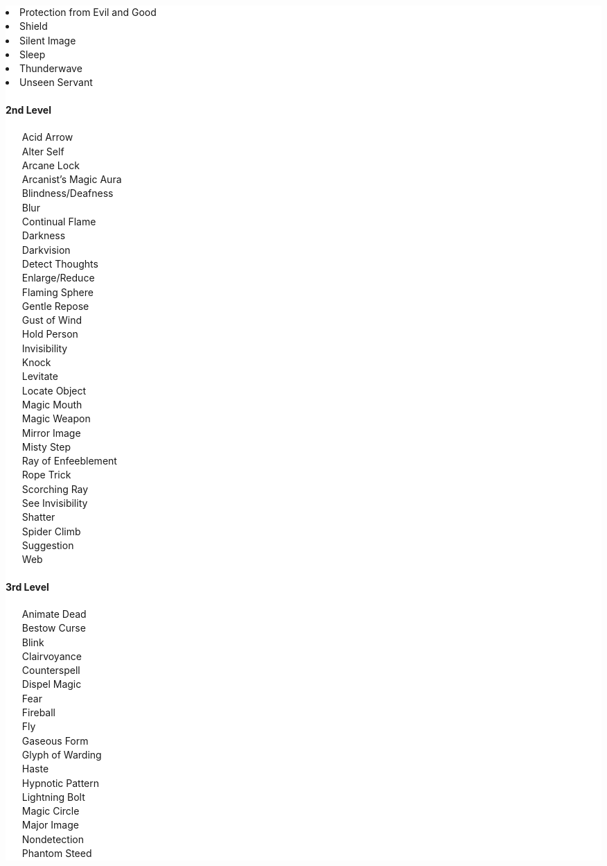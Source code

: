 <li>Protection from Evil and Good</li>
<li>Shield</li>
<li>Silent Image</li>
<li>Sleep</li>
<li>Thunderwave</li>
<li>Unseen Servant</li>
</ul>

#### 2nd Level

<ul style="list-style-type:none">
<li>Acid Arrow</li>
<li>Alter Self</li>
<li>Arcane Lock</li>
<li>Arcanist’s Magic Aura</li>
<li>Blindness/Deafness</li>
<li>Blur</li>
<li>Continual Flame</li>
<li>Darkness</li>
<li>Darkvision</li>
<li>Detect Thoughts</li>
<li>Enlarge/Reduce</li>
<li>Flaming Sphere</li>
<li>Gentle Repose</li>
<li>Gust of Wind</li>
<li>Hold Person</li>
<li>Invisibility</li>
<li>Knock</li>
<li>Levitate</li>
<li>Locate Object</li>
<li>Magic Mouth</li>
<li>Magic Weapon</li>
<li>Mirror Image</li>
<li>Misty Step</li>
<li>Ray of Enfeeblement</li>
<li>Rope Trick</li>
<li>Scorching Ray</li>
<li>See Invisibility</li>
<li>Shatter</li>
<li>Spider Climb</li>
<li>Suggestion</li>
<li>Web</li>
</ul>

#### 3rd Level

<ul style="list-style-type:none">
<li>Animate Dead</li>
<li>Bestow Curse</li>
<li>Blink</li>
<li>Clairvoyance</li>
<li>Counterspell</li>
<li>Dispel Magic</li>
<li>Fear</li>
<li>Fireball</li>
<li>Fly</li>
<li>Gaseous Form</li>
<li>Glyph of Warding</li>
<li>Haste</li>
<li>Hypnotic Pattern</li>
<li>Lightning Bolt</li>
<li>Magic Circle</li>
<li>Major Image</li>
<li>Nondetection</li>
<li>Phantom Steed</li>
